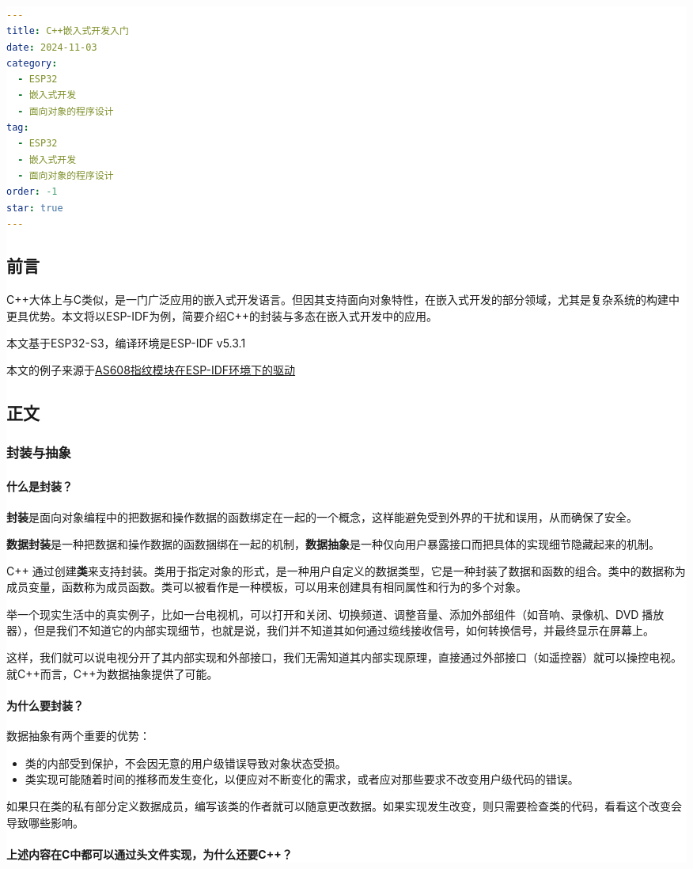```yaml
---
title: C++嵌入式开发入门
date: 2024-11-03
category:
  - ESP32
  - 嵌入式开发
  - 面向对象的程序设计
tag:
  - ESP32
  - 嵌入式开发
  - 面向对象的程序设计
order: -1
star: true
---
```


## 前言

C++大体上与C类似，是一门广泛应用的嵌入式开发语言。但因其支持面向对象特性，在嵌入式开发的部分领域，尤其是复杂系统的构建中更具优势。本文将以ESP-IDF为例，简要介绍C++的封装与多态在嵌入式开发中的应用。

本文基于ESP32-S3，编译环境是ESP-IDF v5.3.1

本文的例子来源于[AS608指纹模块在ESP-IDF环境下的驱动](https://github.com/Scaxlibur/AS608_ESP-IDF)

## 正文

### 封装与抽象

#### 什么是封装？

**封装**是面向对象编程中的把数据和操作数据的函数绑定在一起的一个概念，这样能避免受到外界的干扰和误用，从而确保了安全。

**数据封装**是一种把数据和操作数据的函数捆绑在一起的机制，**数据抽象**是一种仅向用户暴露接口而把具体的实现细节隐藏起来的机制。

C++ 通过创建**类**来支持封装。类用于指定对象的形式，是一种用户自定义的数据类型，它是一种封装了数据和函数的组合。类中的数据称为成员变量，函数称为成员函数。类可以被看作是一种模板，可以用来创建具有相同属性和行为的多个对象。

举一个现实生活中的真实例子，比如一台电视机，可以打开和关闭、切换频道、调整音量、添加外部组件（如音响、录像机、DVD 播放器），但是我们不知道它的内部实现细节，也就是说，我们并不知道其如何通过缆线接收信号，如何转换信号，并最终显示在屏幕上。

这样，我们就可以说电视分开了其内部实现和外部接口，我们无需知道其内部实现原理，直接通过外部接口（如遥控器）就可以操控电视。就C++而言，C++为数据抽象提供了可能。

#### 为什么要封装？

数据抽象有两个重要的优势：

- 类的内部受到保护，不会因无意的用户级错误导致对象状态受损。
- 类实现可能随着时间的推移而发生变化，以便应对不断变化的需求，或者应对那些要求不改变用户级代码的错误。

如果只在类的私有部分定义数据成员，编写该类的作者就可以随意更改数据。如果实现发生改变，则只需要检查类的代码，看看这个改变会导致哪些影响。

#### 上述内容在C中都可以通过头文件实现，为什么还要C++？
